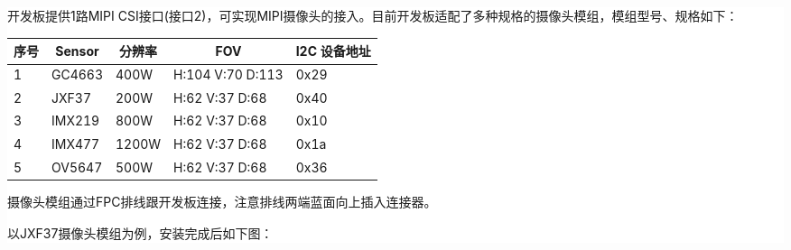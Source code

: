 <Tabs groupId="rdk-type">
<TabItem value="x3" label="RDK X3">
<iframe src="//player.bilibili.com/player.html?aid=700903305&bvid=BV1rm4y1E73q&cid=1196554333&page=7" scrolling="no" border="0" frameborder="no" framespacing="0" width="100%" height="500" allowfullscreen="true"> </iframe>

开发板提供1路MIPI CSI接口(接口2)，可实现MIPI摄像头的接入。目前开发板适配了多种规格的摄像头模组，模组型号、规格如下：

| 序号 | Sensor |   分辨率  |  FOV  | I2C 设备地址 |
| --- | ------ | ------- | ------- | ------- |
|  1  | GC4663 | 400W | H:104 V:70 D:113 | 0x29 |
|  2  | JXF37  | 200W | H:62  V:37 D:68   | 0x40 |
|  3  | IMX219  | 800W | H:62  V:37 D:68   | 0x10 |
|  4  | IMX477  | 1200W | H:62  V:37 D:68   | 0x1a |
|  5  | OV5647  | 500W | H:62  V:37 D:68   | 0x36 |

摄像头模组通过FPC排线跟开发板连接，注意排线两端蓝面向上插入连接器。

以JXF37摄像头模组为例，安装完成后如下图：  